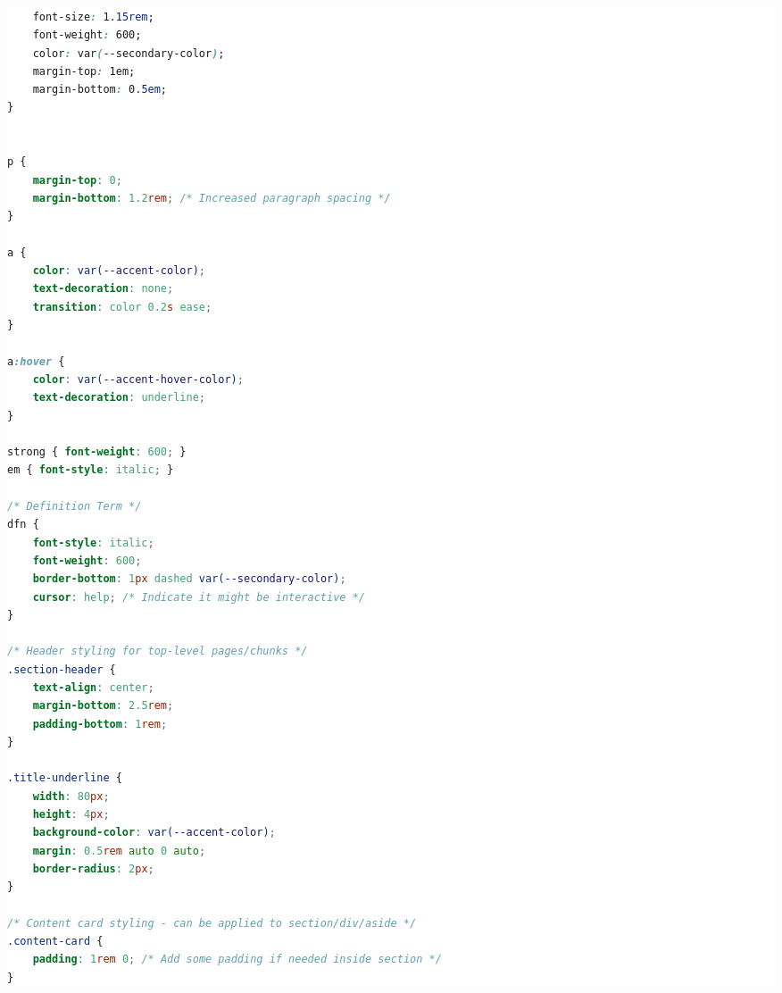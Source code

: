 ```css
    font-size: 1.15rem;
    font-weight: 600;
    color: var(--secondary-color);
    margin-top: 1em;
    margin-bottom: 0.5em;
}


p {
    margin-top: 0;
    margin-bottom: 1.2rem; /* Increased paragraph spacing */
}

a {
    color: var(--accent-color);
    text-decoration: none;
    transition: color 0.2s ease;
}

a:hover {
    color: var(--accent-hover-color);
    text-decoration: underline;
}

strong { font-weight: 600; }
em { font-style: italic; }

/* Definition Term */
dfn {
    font-style: italic;
    font-weight: 600;
    border-bottom: 1px dashed var(--secondary-color);
    cursor: help; /* Indicate it might be interactive */
}

/* Header styling for top-level pages/chunks */
.section-header {
    text-align: center;
    margin-bottom: 2.5rem;
    padding-bottom: 1rem;
}

.title-underline {
    width: 80px;
    height: 4px;
    background-color: var(--accent-color);
    margin: 0.5rem auto 0 auto;
    border-radius: 2px;
}

/* Content card styling - can be applied to section/div/aside */
.content-card {
    padding: 1rem 0; /* Add some padding if needed inside section */
}
```
